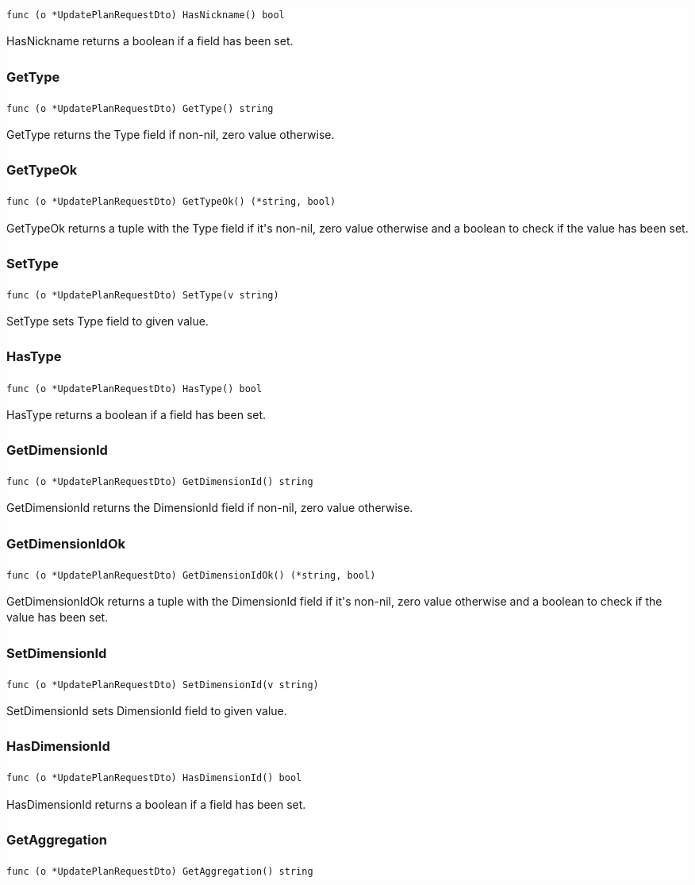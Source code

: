 `func (o *UpdatePlanRequestDto) HasNickname() bool`

HasNickname returns a boolean if a field has been set.

### GetType

`func (o *UpdatePlanRequestDto) GetType() string`

GetType returns the Type field if non-nil, zero value otherwise.

### GetTypeOk

`func (o *UpdatePlanRequestDto) GetTypeOk() (*string, bool)`

GetTypeOk returns a tuple with the Type field if it's non-nil, zero value otherwise
and a boolean to check if the value has been set.

### SetType

`func (o *UpdatePlanRequestDto) SetType(v string)`

SetType sets Type field to given value.

### HasType

`func (o *UpdatePlanRequestDto) HasType() bool`

HasType returns a boolean if a field has been set.

### GetDimensionId

`func (o *UpdatePlanRequestDto) GetDimensionId() string`

GetDimensionId returns the DimensionId field if non-nil, zero value otherwise.

### GetDimensionIdOk

`func (o *UpdatePlanRequestDto) GetDimensionIdOk() (*string, bool)`

GetDimensionIdOk returns a tuple with the DimensionId field if it's non-nil, zero value otherwise
and a boolean to check if the value has been set.

### SetDimensionId

`func (o *UpdatePlanRequestDto) SetDimensionId(v string)`

SetDimensionId sets DimensionId field to given value.

### HasDimensionId

`func (o *UpdatePlanRequestDto) HasDimensionId() bool`

HasDimensionId returns a boolean if a field has been set.

### GetAggregation

`func (o *UpdatePlanRequestDto) GetAggregation() string`
